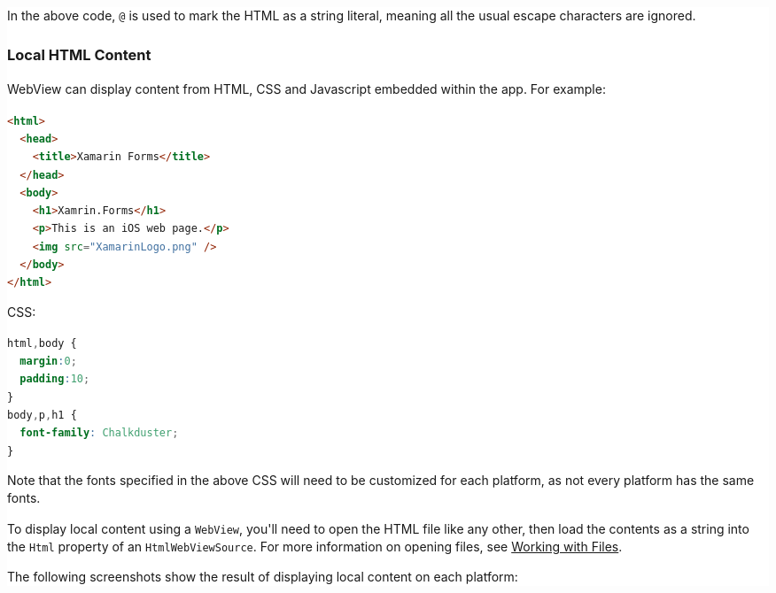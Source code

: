 In the above code, `@` is used to mark the HTML as a string literal, meaning all the usual escape characters are ignored.

### Local HTML Content

WebView can display content from HTML, CSS and Javascript embedded within the app. For example:

```html
<html>
  <head>
    <title>Xamarin Forms</title>
  </head>
  <body>
    <h1>Xamrin.Forms</h1>
    <p>This is an iOS web page.</p>
    <img src="XamarinLogo.png" />
  </body>
</html>
```

CSS:

```css
html,body {
  margin:0;
  padding:10;
}
body,p,h1 {
  font-family: Chalkduster;
}
```

Note that the fonts specified in the above CSS will need to be customized for each platform, as not every platform has the same fonts.

To display local content using a `WebView`, you'll need to open the HTML file like any other, then load the contents as a string into the `Html` property of an `HtmlWebViewSource`. For more information on opening files, see [Working with Files](~/xamarin-forms/app-fundamentals/files.md).

The following screenshots show the result of displaying local content on each platform:
